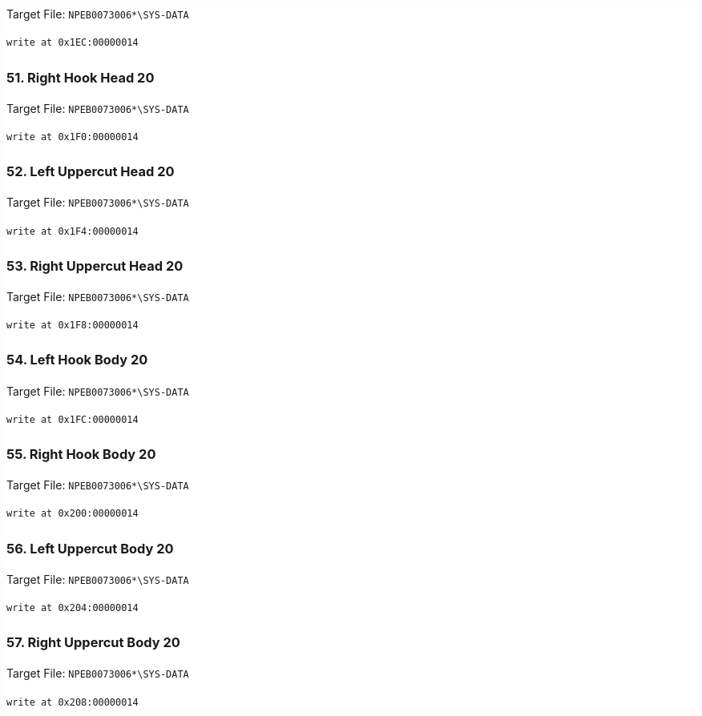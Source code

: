 Target File: `NPEB0073006*\SYS-DATA`

```
write at 0x1EC:00000014
```

### 51. Right Hook Head 20

Target File: `NPEB0073006*\SYS-DATA`

```
write at 0x1F0:00000014
```

### 52. Left Uppercut Head 20

Target File: `NPEB0073006*\SYS-DATA`

```
write at 0x1F4:00000014
```

### 53. Right Uppercut Head 20

Target File: `NPEB0073006*\SYS-DATA`

```
write at 0x1F8:00000014
```

### 54. Left Hook Body 20

Target File: `NPEB0073006*\SYS-DATA`

```
write at 0x1FC:00000014
```

### 55. Right Hook Body 20

Target File: `NPEB0073006*\SYS-DATA`

```
write at 0x200:00000014
```

### 56. Left Uppercut Body 20

Target File: `NPEB0073006*\SYS-DATA`

```
write at 0x204:00000014
```

### 57. Right Uppercut Body 20

Target File: `NPEB0073006*\SYS-DATA`

```
write at 0x208:00000014
```
